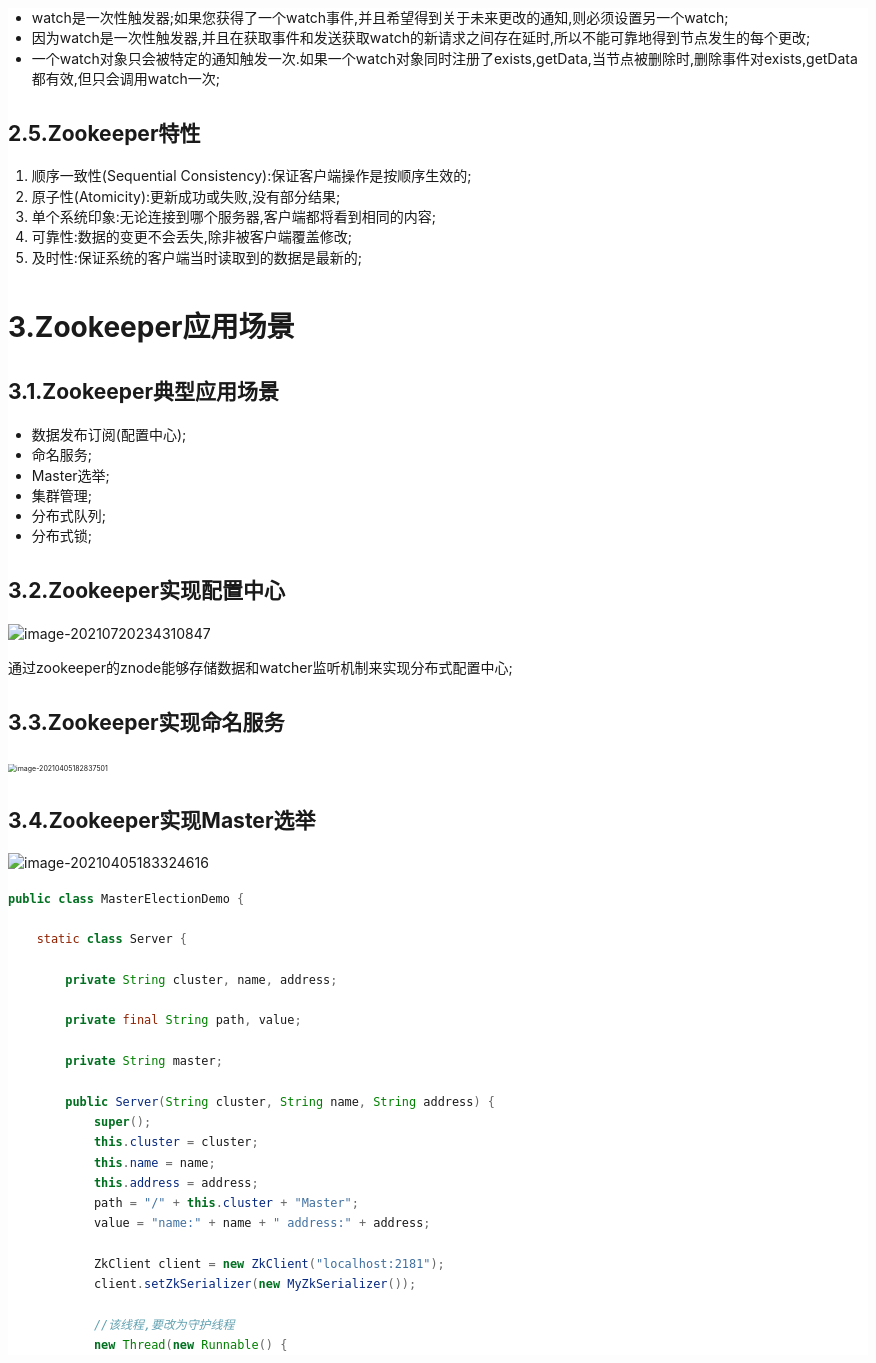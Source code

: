 * watch是一次性触发器;如果您获得了一个watch事件,并且希望得到关于未来更改的通知,则必须设置另一个watch;
* 因为watch是一次性触发器,并且在获取事件和发送获取watch的新请求之间存在延时,所以不能可靠地得到节点发生的每个更改;
* 一个watch对象只会被特定的通知触发一次.如果一个watch对象同时注册了exists,getData,当节点被删除时,删除事件对exists,getData都有效,但只会调用watch一次;

## 2.5.Zookeeper特性

1. 顺序一致性(Sequential Consistency):保证客户端操作是按顺序生效的;
2. 原子性(Atomicity):更新成功或失败,没有部分结果;
3. 单个系统印象:无论连接到哪个服务器,客户端都将看到相同的内容;
4. 可靠性:数据的变更不会丢失,除非被客户端覆盖修改;
5. 及时性:保证系统的客户端当时读取到的数据是最新的;

# 3.Zookeeper应用场景

## 3.1.Zookeeper典型应用场景

* 数据发布订阅(配置中心);
* 命名服务;
* Master选举;
* 集群管理;
* 分布式队列;
* 分布式锁;

## 3.2.Zookeeper实现配置中心

![image-20210720234310847](https://fechin-picgo.oss-cn-shanghai.aliyuncs.com/PicGo/image-20210720234310847.png)

  通过zookeeper的znode能够存储数据和watcher监听机制来实现分布式配置中心;

## 3.3.Zookeeper实现命名服务

<img src="https://fechin-picgo.oss-cn-shanghai.aliyuncs.com/PicGo/image-20210405182837501.png" alt="image-20210405182837501" style="zoom:50%;" />

## 3.4.Zookeeper实现Master选举

![image-20210405183324616](https://fechin-picgo.oss-cn-shanghai.aliyuncs.com/PicGo/image-20210405183324616.png)

~~~java
public class MasterElectionDemo {

	static class Server {

		private String cluster, name, address;

		private final String path, value;

		private String master;

		public Server(String cluster, String name, String address) {
			super();
			this.cluster = cluster;
			this.name = name;
			this.address = address;
			path = "/" + this.cluster + "Master";
			value = "name:" + name + " address:" + address;

			ZkClient client = new ZkClient("localhost:2181");
			client.setZkSerializer(new MyZkSerializer());

			//该线程,要改为守护线程
			new Thread(new Runnable() {
~~~